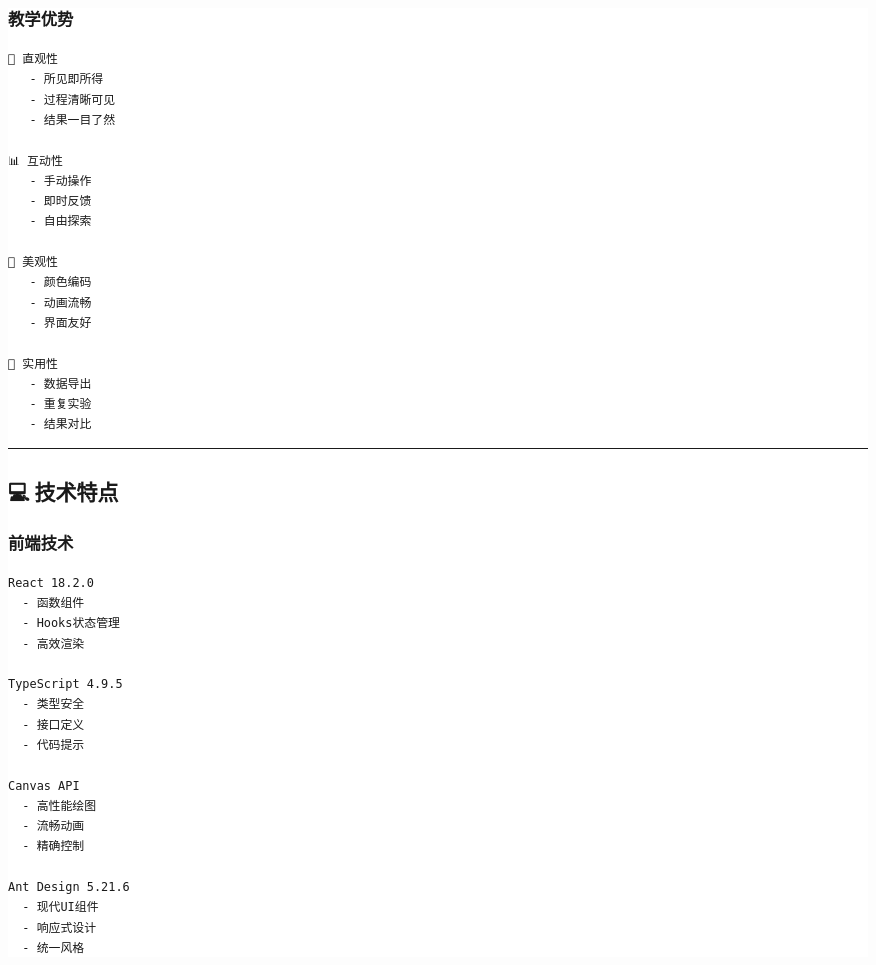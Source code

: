 ### 教学优势

```
🎯 直观性
   - 所见即所得
   - 过程清晰可见
   - 结果一目了然

📊 互动性
   - 手动操作
   - 即时反馈
   - 自由探索

🎨 美观性
   - 颜色编码
   - 动画流畅
   - 界面友好

📝 实用性
   - 数据导出
   - 重复实验
   - 结果对比
```

---

## 💻 技术特点

### 前端技术

```
React 18.2.0
  - 函数组件
  - Hooks状态管理
  - 高效渲染

TypeScript 4.9.5
  - 类型安全
  - 接口定义
  - 代码提示

Canvas API
  - 高性能绘图
  - 流畅动画
  - 精确控制

Ant Design 5.21.6
  - 现代UI组件
  - 响应式设计
  - 统一风格
```
